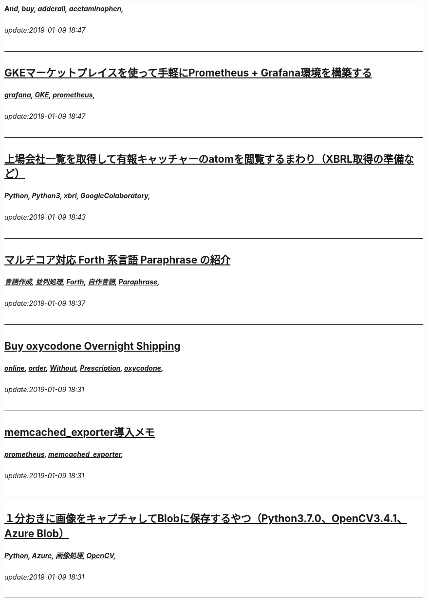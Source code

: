 ##### [And](https://qiita.com/tags/And), [buy](https://qiita.com/tags/buy), [adderall](https://qiita.com/tags/adderall), [acetaminophen](https://qiita.com/tags/acetaminophen), 
###### update:2019-01-09 18:47
---
## [GKEマーケットプレイスを使って手軽にPrometheus + Grafana環境を構築する](https://qiita.com/raharu0425/items/2c7141dd093cd75834f8)
##### [grafana](https://qiita.com/tags/grafana), [GKE](https://qiita.com/tags/GKE), [prometheus](https://qiita.com/tags/prometheus), 
###### update:2019-01-09 18:47
---
## [上場会社一覧を取得して有報キャッチャーのatomを閲覧するまわり（XBRL取得の準備など）](https://qiita.com/Fortinbras/items/3d6b2b4d091b458d7c45)
##### [Python](https://qiita.com/tags/Python), [Python3](https://qiita.com/tags/Python3), [xbrl](https://qiita.com/tags/xbrl), [GoogleColaboratory](https://qiita.com/tags/GoogleColaboratory), 
###### update:2019-01-09 18:43
---
## [マルチコア対応 Forth 系言語 Paraphrase の紹介](https://qiita.com/iigura/items/4c1e6e1f181a6ed720ef)
##### [言語作成](https://qiita.com/tags/言語作成), [並列処理](https://qiita.com/tags/並列処理), [Forth](https://qiita.com/tags/Forth), [自作言語](https://qiita.com/tags/自作言語), [Paraphrase](https://qiita.com/tags/Paraphrase), 
###### update:2019-01-09 18:37
---
## [Buy oxycodone Overnight Shipping](https://qiita.com/jhayden/items/e3491b8b5079fdc69d28)
##### [online](https://qiita.com/tags/online), [order](https://qiita.com/tags/order), [Without](https://qiita.com/tags/Without), [Prescription](https://qiita.com/tags/Prescription), [oxycodone](https://qiita.com/tags/oxycodone), 
###### update:2019-01-09 18:31
---
## [memcached_exporter導入メモ](https://qiita.com/ezaqiita/items/4b86138f701d7868f567)
##### [prometheus](https://qiita.com/tags/prometheus), [memcached_exporter](https://qiita.com/tags/memcached_exporter), 
###### update:2019-01-09 18:31
---
## [１分おきに画像をキャプチャしてBlobに保存するやつ（Python3.7.0、OpenCV3.4.1、Azure Blob）](https://qiita.com/SatoshiGachiFujimoto/items/99444fc5ed449ac61715)
##### [Python](https://qiita.com/tags/Python), [Azure](https://qiita.com/tags/Azure), [画像処理](https://qiita.com/tags/画像処理), [OpenCV](https://qiita.com/tags/OpenCV), 
###### update:2019-01-09 18:31
---